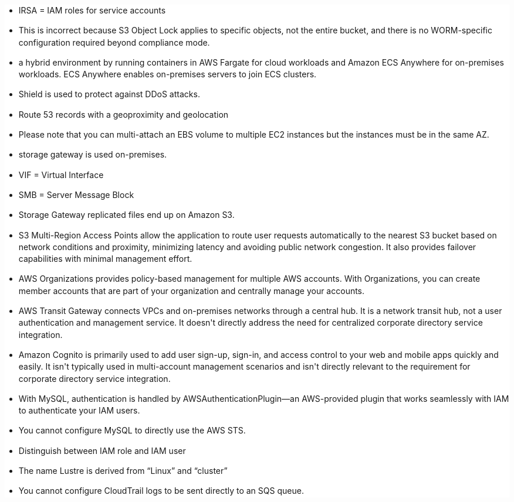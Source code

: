 - IRSA = IAM roles for service accounts

- This is incorrect because S3 Object Lock applies to specific objects, not the entire bucket, and there is no
  WORM-specific configuration required beyond compliance mode.

- a hybrid environment by running containers in AWS Fargate for cloud workloads and Amazon ECS Anywhere for on-premises
  workloads. ECS Anywhere enables on-premises servers to join ECS clusters.

- Shield is used to protect against DDoS attacks.

- Route 53 records with a geoproximity and geolocation

- Please note that you can multi-attach an EBS volume to multiple EC2 instances but the instances must be in the same
  AZ.

- storage gateway is used on-premises.

- VIF = Virtual Interface

- SMB = Server Message Block

- Storage Gateway replicated files end up on Amazon S3.

- S3 Multi-Region Access Points allow the application to route user requests automatically to the nearest S3 bucket
  based on network conditions and proximity, minimizing latency and avoiding public network congestion. It also provides
  failover capabilities with minimal management effort.

- AWS Organizations provides policy-based management for multiple AWS accounts. With Organizations, you can create
  member accounts that are part of your organization and centrally manage your accounts.

- AWS Transit Gateway connects VPCs and on-premises networks through a central hub. It is a network transit hub, not a
  user authentication and management service. It doesn't directly address the need for centralized corporate directory
  service integration.

- Amazon Cognito is primarily used to add user sign-up, sign-in, and access control to your web and mobile apps quickly
  and easily. It isn't typically used in multi-account management scenarios and isn't directly relevant to the
  requirement for corporate directory service integration.

- With MySQL, authentication is handled by AWSAuthenticationPlugin—an AWS-provided plugin that works seamlessly with IAM
  to authenticate your IAM users.

- You cannot configure MySQL to directly use the AWS STS.

- Distinguish between IAM role and IAM user

- The name Lustre is derived from “Linux” and “cluster”

- You cannot configure CloudTrail logs to be sent directly to an SQS queue.
